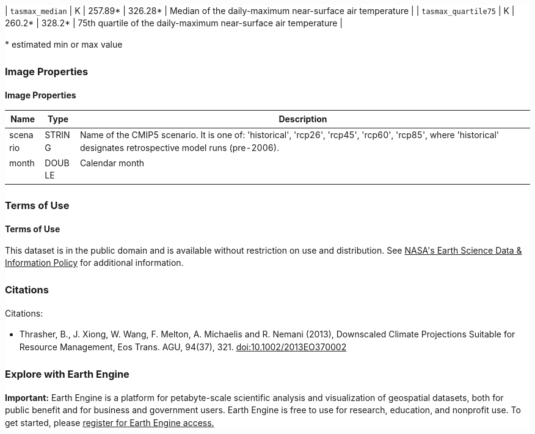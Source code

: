 | `tasmax_median` | K | 257\.89\* | 326\.28\* | Median of the daily\-maximum near\-surface air temperature |
| `tasmax_quartile75` | K | 260\.2\* | 328\.2\* | 75th quartile of the daily\-maximum near\-surface air temperature |


 \* estimated min or max value


### Image Properties


**Image Properties**




| Name | Type | Description |
| --- | --- | --- |
| scenario | STRING | Name of the CMIP5 scenario. It is one of: 'historical', 'rcp26', 'rcp45', 'rcp60', 'rcp85', where 'historical' designates retrospective model runs (pre\-2006\). |
| month | DOUBLE | Calendar month |




### Terms of Use


**Terms of Use**


This dataset is in the public domain and is available
without restriction on use and distribution. See [NASA's
Earth Science Data \& Information Policy](https://www.earthdata.nasa.gov/engage/open-data-services-and-software/data-and-information-policy)
for additional information.




### Citations



Citations:
* Thrasher, B., J. Xiong, W. Wang, F. Melton, A. Michaelis and R. Nemani
(2013\), Downscaled Climate Projections Suitable for Resource Management,
Eos Trans. AGU, 94(37\), 321\.
[doi:10\.1002/2013EO370002](https://doi.org/10.1002/2013EO370002)





### Explore with Earth Engine


**Important:** 
 Earth Engine is a platform for petabyte\-scale scientific analysis and visualization of
 geospatial datasets, both for public benefit and for business and government users.
 Earth Engine is free to use for research, education, and nonprofit use. To get started, please
 [register for Earth Engine access.](https://console.cloud.google.com/earth-engine)
